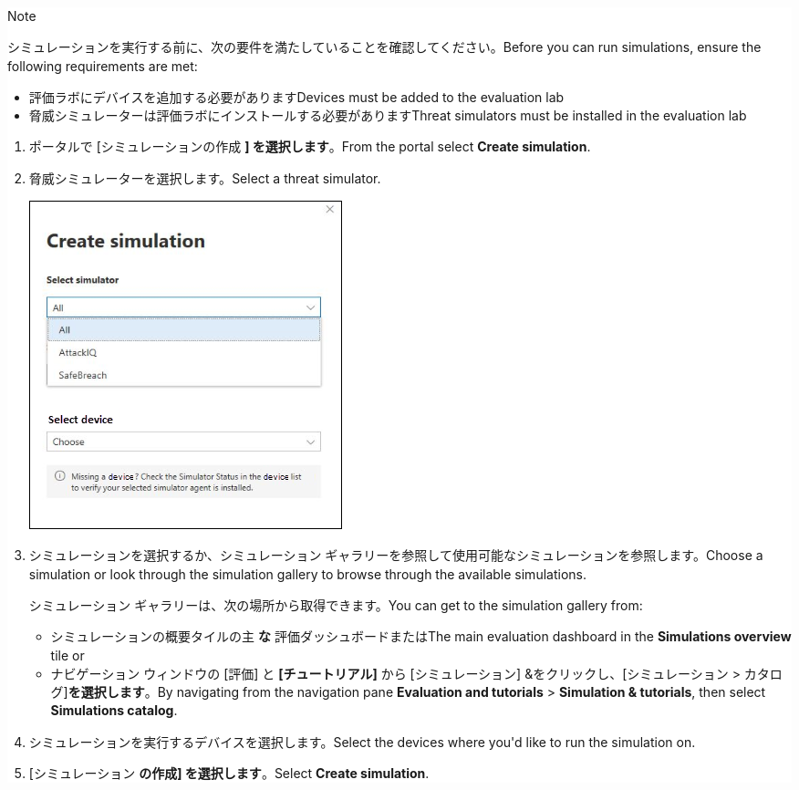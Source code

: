 >[!NOTE]
><span data-ttu-id="3ea11-230">シミュレーションを実行する前に、次の要件を満たしていることを確認してください。</span><span class="sxs-lookup"><span data-stu-id="3ea11-230">Before you can run simulations, ensure the following requirements are met:</span></span>
>- <span data-ttu-id="3ea11-231">評価ラボにデバイスを追加する必要があります</span><span class="sxs-lookup"><span data-stu-id="3ea11-231">Devices must be added to the evaluation lab</span></span>
>- <span data-ttu-id="3ea11-232">脅威シミュレーターは評価ラボにインストールする必要があります</span><span class="sxs-lookup"><span data-stu-id="3ea11-232">Threat simulators must be installed in the evaluation lab</span></span>

1. <span data-ttu-id="3ea11-233">ポータルで [シミュレーションの作成 **] を選択します**。</span><span class="sxs-lookup"><span data-stu-id="3ea11-233">From the portal select **Create simulation**.</span></span>

2. <span data-ttu-id="3ea11-234">脅威シミュレーターを選択します。</span><span class="sxs-lookup"><span data-stu-id="3ea11-234">Select a threat simulator.</span></span>

    ![脅威シミュレーターの選択のイメージ](images/select-simulator.png)

3. <span data-ttu-id="3ea11-236">シミュレーションを選択するか、シミュレーション ギャラリーを参照して使用可能なシミュレーションを参照します。</span><span class="sxs-lookup"><span data-stu-id="3ea11-236">Choose a simulation or look through the simulation gallery to browse through the available simulations.</span></span> 

    <span data-ttu-id="3ea11-237">シミュレーション ギャラリーは、次の場所から取得できます。</span><span class="sxs-lookup"><span data-stu-id="3ea11-237">You can get to the simulation gallery from:</span></span>
    - <span data-ttu-id="3ea11-238">シミュレーションの概要タイルの主 **な** 評価ダッシュボードまたは</span><span class="sxs-lookup"><span data-stu-id="3ea11-238">The main evaluation dashboard in the **Simulations overview** tile or</span></span>
    - <span data-ttu-id="3ea11-239">ナビゲーション ウィンドウの [評価] と **[チュートリアル]** から [シミュレーション] &をクリックし、[シミュレーション  >  カタログ]**を選択します**。</span><span class="sxs-lookup"><span data-stu-id="3ea11-239">By navigating from the navigation pane **Evaluation and tutorials** > **Simulation & tutorials**, then select **Simulations catalog**.</span></span>

4. <span data-ttu-id="3ea11-240">シミュレーションを実行するデバイスを選択します。</span><span class="sxs-lookup"><span data-stu-id="3ea11-240">Select the devices where you'd like to run the simulation on.</span></span>

5. <span data-ttu-id="3ea11-241">[シミュレーション **の作成] を選択します**。</span><span class="sxs-lookup"><span data-stu-id="3ea11-241">Select **Create simulation**.</span></span>

